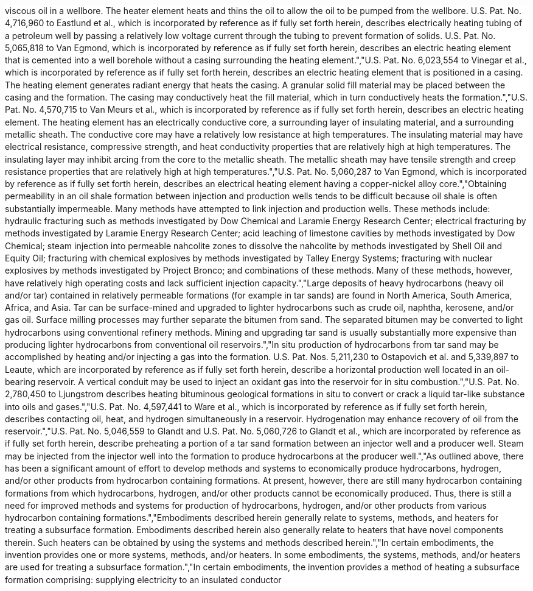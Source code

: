 viscous oil in a wellbore. The heater element heats and thins the oil to allow the oil to be pumped from the wellbore. U.S. Pat. No. 4,716,960 to Eastlund et al., which is incorporated by reference as if fully set forth herein, describes electrically heating tubing of a petroleum well by passing a relatively low voltage current through the tubing to prevent formation of solids. U.S. Pat. No. 5,065,818 to Van Egmond, which is incorporated by reference as if fully set forth herein, describes an electric heating element that is cemented into a well borehole without a casing surrounding the heating element.","U.S. Pat. No. 6,023,554 to Vinegar et al., which is incorporated by reference as if fully set forth herein, describes an electric heating element that is positioned in a casing. The heating element generates radiant energy that heats the casing. A granular solid fill material may be placed between the casing and the formation. The casing may conductively heat the fill material, which in turn conductively heats the formation.","U.S. Pat. No. 4,570,715 to Van Meurs et al., which is incorporated by reference as if fully set forth herein, describes an electric heating element. The heating element has an electrically conductive core, a surrounding layer of insulating material, and a surrounding metallic sheath. The conductive core may have a relatively low resistance at high temperatures. The insulating material may have electrical resistance, compressive strength, and heat conductivity properties that are relatively high at high temperatures. The insulating layer may inhibit arcing from the core to the metallic sheath. The metallic sheath may have tensile strength and creep resistance properties that are relatively high at high temperatures.","U.S. Pat. No. 5,060,287 to Van Egmond, which is incorporated by reference as if fully set forth herein, describes an electrical heating element having a copper-nickel alloy core.","Obtaining permeability in an oil shale formation between injection and production wells tends to be difficult because oil shale is often substantially impermeable. Many methods have attempted to link injection and production wells. These methods include: hydraulic fracturing such as methods investigated by Dow Chemical and Laramie Energy Research Center; electrical fracturing by methods investigated by Laramie Energy Research Center; acid leaching of limestone cavities by methods investigated by Dow Chemical; steam injection into permeable nahcolite zones to dissolve the nahcolite by methods investigated by Shell Oil and Equity Oil; fracturing with chemical explosives by methods investigated by Talley Energy Systems; fracturing with nuclear explosives by methods investigated by Project Bronco; and combinations of these methods. Many of these methods, however, have relatively high operating costs and lack sufficient injection capacity.","Large deposits of heavy hydrocarbons (heavy oil and\/or tar) contained in relatively permeable formations (for example in tar sands) are found in North America, South America, Africa, and Asia. Tar can be surface-mined and upgraded to lighter hydrocarbons such as crude oil, naphtha, kerosene, and\/or gas oil. Surface milling processes may further separate the bitumen from sand. The separated bitumen may be converted to light hydrocarbons using conventional refinery methods. Mining and upgrading tar sand is usually substantially more expensive than producing lighter hydrocarbons from conventional oil reservoirs.","In situ production of hydrocarbons from tar sand may be accomplished by heating and\/or injecting a gas into the formation. U.S. Pat. Nos. 5,211,230 to Ostapovich et al. and 5,339,897 to Leaute, which are incorporated by reference as if fully set forth herein, describe a horizontal production well located in an oil-bearing reservoir. A vertical conduit may be used to inject an oxidant gas into the reservoir for in situ combustion.","U.S. Pat. No. 2,780,450 to Ljungstrom describes heating bituminous geological formations in situ to convert or crack a liquid tar-like substance into oils and gases.","U.S. Pat. No. 4,597,441 to Ware et al., which is incorporated by reference as if fully set forth herein, describes contacting oil, heat, and hydrogen simultaneously in a reservoir. Hydrogenation may enhance recovery of oil from the reservoir.","U.S. Pat. No. 5,046,559 to Glandt and U.S. Pat. No. 5,060,726 to Glandt et al., which are incorporated by reference as if fully set forth herein, describe preheating a portion of a tar sand formation between an injector well and a producer well. Steam may be injected from the injector well into the formation to produce hydrocarbons at the producer well.","As outlined above, there has been a significant amount of effort to develop methods and systems to economically produce hydrocarbons, hydrogen, and\/or other products from hydrocarbon containing formations. At present, however, there are still many hydrocarbon containing formations from which hydrocarbons, hydrogen, and\/or other products cannot be economically produced. Thus, there is still a need for improved methods and systems for production of hydrocarbons, hydrogen, and\/or other products from various hydrocarbon containing formations.","Embodiments described herein generally relate to systems, methods, and heaters for treating a subsurface formation. Embodiments described herein also generally relate to heaters that have novel components therein. Such heaters can be obtained by using the systems and methods described herein.","In certain embodiments, the invention provides one or more systems, methods, and\/or heaters. In some embodiments, the systems, methods, and\/or heaters are used for treating a subsurface formation.","In certain embodiments, the invention provides a method of heating a subsurface formation comprising: supplying electricity to an insulated conductor
